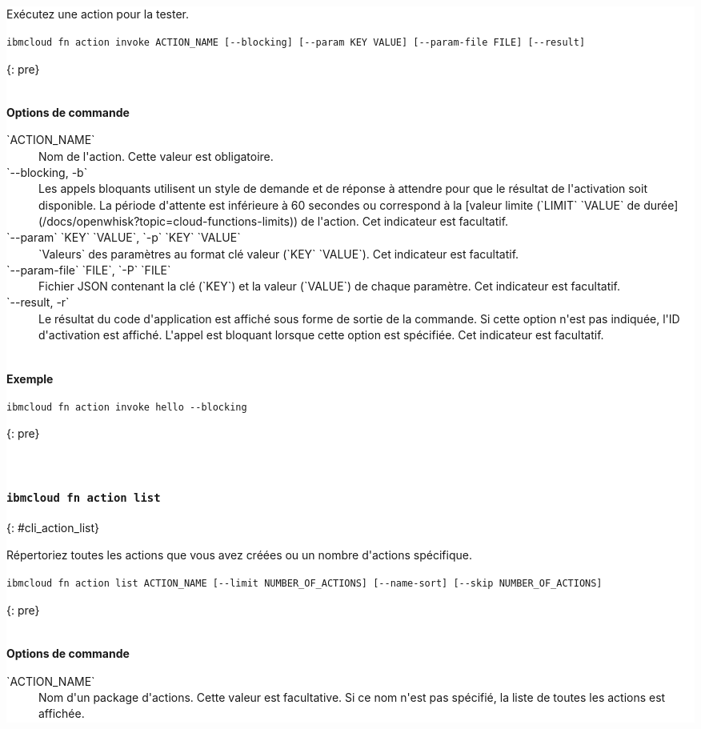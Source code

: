 Exécutez une action pour la tester.

```
ibmcloud fn action invoke ACTION_NAME [--blocking] [--param KEY VALUE] [--param-file FILE] [--result]
```
{: pre}

<br />**Options de commande**

   <dl>
   <dt>`ACTION_NAME`</dt>
   <dd>Nom de l'action. Cette valeur est obligatoire. </dd>

   <dt>`--blocking, -b`</dt>
   <dd>Les appels bloquants utilisent un style de demande et de réponse à attendre pour que le résultat de l'activation soit disponible. La période d'attente est inférieure à 60 secondes ou correspond à la [valeur limite (`LIMIT` `VALUE` de durée](/docs/openwhisk?topic=cloud-functions-limits)) de l'action. Cet indicateur est facultatif.</dd>

   <dt>`--param` `KEY` `VALUE`, `-p` `KEY` `VALUE`</dt>
   <dd>`Valeurs` des paramètres au format clé valeur  (`KEY` `VALUE`). Cet indicateur est facultatif.</dd>

   <dt>`--param-file` `FILE`, `-P` `FILE`</dt>
   <dd>Fichier JSON contenant la clé (`KEY`) et la valeur (`VALUE`) de chaque paramètre. Cet indicateur est facultatif.</dd>

   <dt>`--result, -r`</dt>
   <dd>Le résultat du code d'application est affiché sous forme de sortie de la commande. Si cette option n'est pas indiquée, l'ID d'activation est affiché. L'appel est bloquant lorsque cette option est spécifiée. Cet indicateur est facultatif.</dd>

   </dl>

<br />**Exemple**
```
ibmcloud fn action invoke hello --blocking
```
{: pre}


<br />

### `ibmcloud fn action list`
{: #cli_action_list}

Répertoriez toutes les actions que vous avez créées ou un nombre d'actions spécifique.

```
ibmcloud fn action list ACTION_NAME [--limit NUMBER_OF_ACTIONS] [--name-sort] [--skip NUMBER_OF_ACTIONS]
```
{: pre}

<br />**Options de commande**

   <dl>
   <dt>`ACTION_NAME`</dt>
   <dd>Nom d'un package d'actions. Cette valeur est facultative. Si ce nom n'est pas spécifié, la liste de toutes les actions est affichée.</dd>
